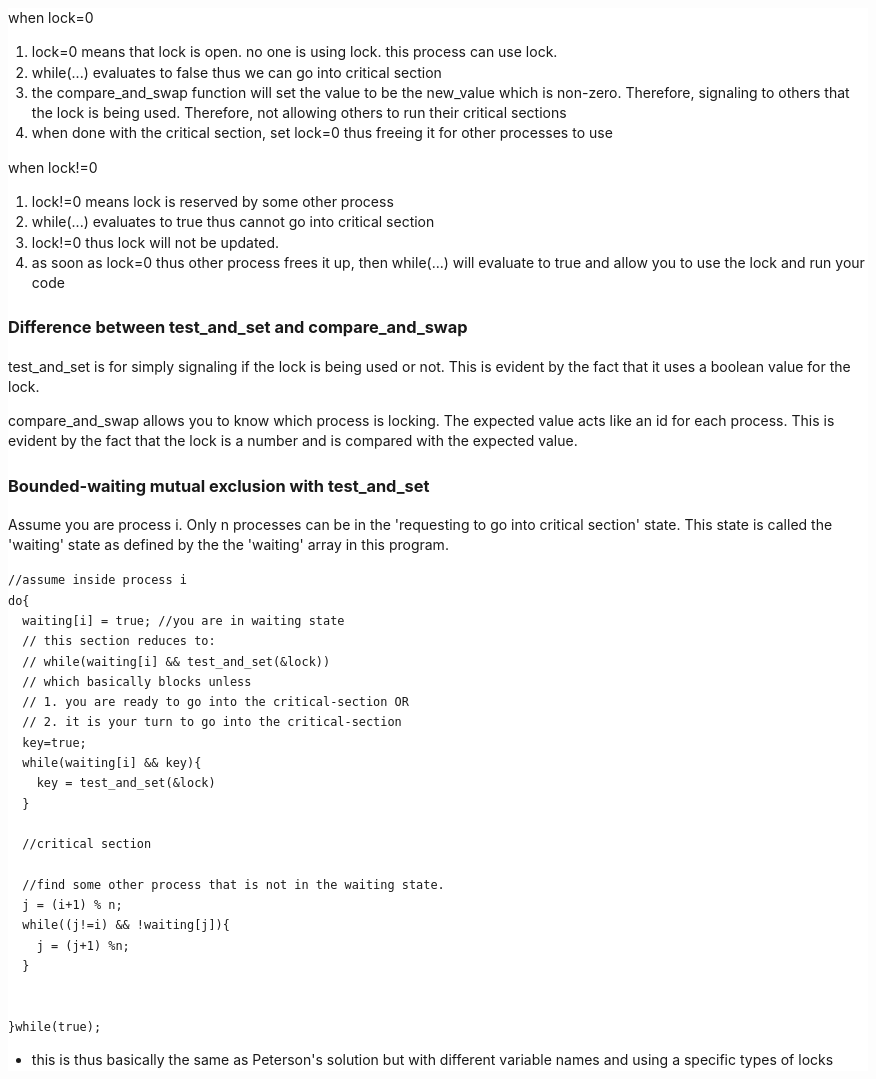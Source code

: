 when lock=0
1. lock=0 means that lock is open. no one is using lock. this process can use lock.
2. while(...) evaluates to false thus we can go into critical section
3. the compare_and_swap function will set the value to be the new_value which is non-zero. Therefore, signaling to others that the lock is being used. Therefore, not allowing others to run their critical sections
4. when done with the critical section, set lock=0 thus freeing it for other processes to use

when lock!=0
1. lock!=0 means lock is reserved by some other process
2. while(...) evaluates to true thus cannot go into critical section
3. lock!=0 thus lock will not be updated.
4. as soon as lock=0 thus other process frees it up, then while(...) will evaluate to true and allow you to use the lock and run your code

### Difference between test_and_set and compare_and_swap
test_and_set is for simply signaling if the lock is being used or not. This is evident by the fact that it uses a boolean value for the lock.

compare_and_swap allows you to know which process is locking. The expected value acts like an id for each process. This is evident by the fact that the lock is a number and is compared with the expected value.


### Bounded-waiting mutual exclusion with test_and_set
Assume you are process i. Only n processes can be in the 'requesting to go into critical section' state. This state is called the 'waiting' state as defined by the the 'waiting' array in this program.  

    //assume inside process i
    do{
      waiting[i] = true; //you are in waiting state
      // this section reduces to:
      // while(waiting[i] && test_and_set(&lock))
      // which basically blocks unless
      // 1. you are ready to go into the critical-section OR
      // 2. it is your turn to go into the critical-section
      key=true;         
      while(waiting[i] && key){
        key = test_and_set(&lock)
      }

      //critical section

      //find some other process that is not in the waiting state.
      j = (i+1) % n;
      while((j!=i) && !waiting[j]){
        j = (j+1) %n;
      }


    }while(true);


* this is thus basically the same as Peterson's solution but with different variable names and using a specific types of locks
